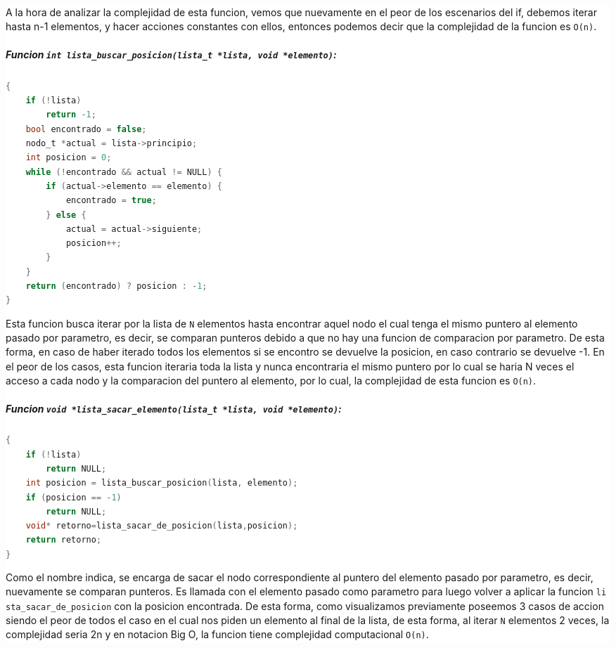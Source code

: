 A la hora de analizar la complejidad de esta funcion, vemos que nuevamente en el peor de los escenarios del if, debemos iterar hasta n-1 elementos, y hacer acciones constantes con ellos, entonces podemos decir que la complejidad de la funcion es `O(n)`.

##### Funcion `int lista_buscar_posicion(lista_t *lista, void *elemento)`:
```c
{
	if (!lista)
		return -1;
	bool encontrado = false;
	nodo_t *actual = lista->principio;
	int posicion = 0;
	while (!encontrado && actual != NULL) {
		if (actual->elemento == elemento) {
			encontrado = true;
		} else {
			actual = actual->siguiente;
			posicion++;
		}
	}
	return (encontrado) ? posicion : -1;
}
```

Esta funcion busca iterar por la lista de `N` elementos hasta encontrar aquel nodo el cual tenga el mismo puntero al elemento pasado por parametro, es decir, se comparan punteros debido a que no hay una funcion de comparacion por parametro. De esta forma, en caso de haber iterado todos los elementos si se encontro se devuelve la posicion, en caso contrario se devuelve -1. En el peor de los casos, esta funcion iteraria toda la lista y nunca encontraria el mismo puntero por lo cual se haria  N veces el acceso a cada nodo y la comparacion del puntero al elemento, por lo cual, la complejidad de esta funcion es `O(n)`.

##### Funcion `void *lista_sacar_elemento(lista_t *lista, void *elemento)`:

```c
{
	if (!lista)
		return NULL;
	int posicion = lista_buscar_posicion(lista, elemento);
	if (posicion == -1)
		return NULL;
	void* retorno=lista_sacar_de_posicion(lista,posicion);
	return retorno;
}
```

Como el nombre indica, se encarga de sacar el nodo correspondiente al puntero del elemento pasado por parametro, es decir, nuevamente se comparan punteros. Es llamada con el elemento pasado como parametro para luego volver a aplicar la funcion `lista_sacar_de_posicion` con la posicion encontrada. De esta forma, como visualizamos previamente poseemos 3 casos de accion siendo el peor de todos el caso en el cual nos piden un elemento al final de la lista, de esta forma, al iterar `N` elementos 2 veces, la complejidad seria 2n y en notacion Big O, la funcion tiene complejidad computacional `O(n)`.
